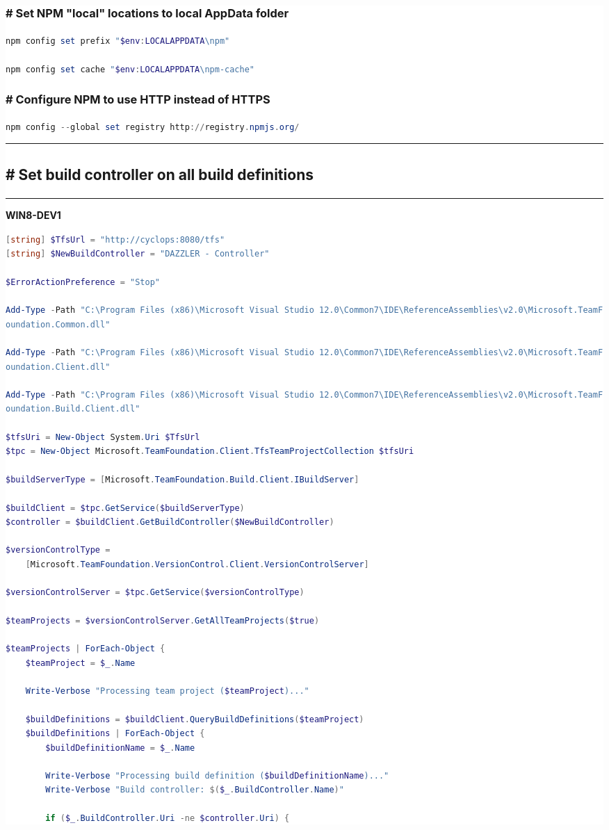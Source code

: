 ### # Set NPM "local" locations to local AppData folder

```PowerShell
npm config set prefix "$env:LOCALAPPDATA\npm"

npm config set cache "$env:LOCALAPPDATA\npm-cache"
```

### # Configure NPM to use HTTP instead of HTTPS

```PowerShell
npm config --global set registry http://registry.npmjs.org/
```

---

## # Set build controller on all build definitions

---

**WIN8-DEV1**

```PowerShell
[string] $TfsUrl = "http://cyclops:8080/tfs"
[string] $NewBuildController = "DAZZLER - Controller"

$ErrorActionPreference = "Stop"

Add-Type -Path "C:\Program Files (x86)\Microsoft Visual Studio 12.0\Common7\IDE\ReferenceAssemblies\v2.0\Microsoft.TeamFoundation.Common.dll"

Add-Type -Path "C:\Program Files (x86)\Microsoft Visual Studio 12.0\Common7\IDE\ReferenceAssemblies\v2.0\Microsoft.TeamFoundation.Client.dll"

Add-Type -Path "C:\Program Files (x86)\Microsoft Visual Studio 12.0\Common7\IDE\ReferenceAssemblies\v2.0\Microsoft.TeamFoundation.Build.Client.dll"

$tfsUri = New-Object System.Uri $TfsUrl
$tpc = New-Object Microsoft.TeamFoundation.Client.TfsTeamProjectCollection $tfsUri

$buildServerType = [Microsoft.TeamFoundation.Build.Client.IBuildServer]

$buildClient = $tpc.GetService($buildServerType)
$controller = $buildClient.GetBuildController($NewBuildController)

$versionControlType =
    [Microsoft.TeamFoundation.VersionControl.Client.VersionControlServer]

$versionControlServer = $tpc.GetService($versionControlType)

$teamProjects = $versionControlServer.GetAllTeamProjects($true)

$teamProjects | ForEach-Object {
    $teamProject = $_.Name

    Write-Verbose "Processing team project ($teamProject)..."

    $buildDefinitions = $buildClient.QueryBuildDefinitions($teamProject)
    $buildDefinitions | ForEach-Object {
        $buildDefinitionName = $_.Name

        Write-Verbose "Processing build definition ($buildDefinitionName)..."
        Write-Verbose "Build controller: $($_.BuildController.Name)"

        if ($_.BuildController.Uri -ne $controller.Uri) {
```